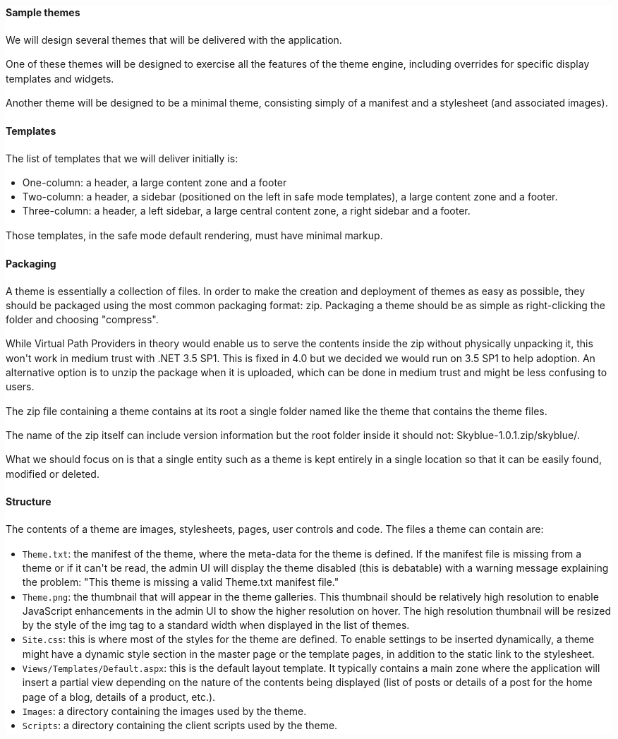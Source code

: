 #### Sample themes

We will design several themes that will be delivered with the application.

One of these themes will be designed to exercise all the features of the theme engine, including overrides for specific display templates and widgets.

Another theme will be designed to be a minimal theme, consisting simply of a manifest and a stylesheet (and associated images).

#### Templates

The list of templates that we will deliver initially is:

* One-column: a header, a large content zone and a footer
* Two-column: a header, a sidebar (positioned on the left in safe mode templates), a large content zone and a footer.
* Three-column: a header, a left sidebar, a large central content zone, a right sidebar and a footer.

Those templates, in the safe mode default rendering, must have minimal markup.

#### Packaging

A theme is essentially a collection of files. In order to make the creation and deployment of themes as easy as possible, they should be packaged using the most common packaging format: zip. Packaging a theme should be as simple as right-clicking the folder and choosing "compress".

While Virtual Path Providers in theory would enable us to serve the contents inside the zip without physically unpacking it, this won't work in medium trust with .NET 3.5 SP1. This is fixed in 4.0 but we decided we would run on 3.5 SP1 to help adoption.
An alternative option is to unzip the package when it is uploaded, which can be done in medium trust and might be less confusing to users.

The zip file containing a theme contains at its root a single folder named like the theme that contains the theme files.

The name of the zip itself can include version information but the root folder inside it should not: Skyblue-1.0.1.zip/skyblue/.

What we should focus on is that a single entity such as a theme is kept entirely in a single location so that it can be easily found, modified or deleted.

#### Structure

The contents of a theme are images, stylesheets, pages, user controls and code. The files a theme can contain are:

* `Theme.txt`: the manifest of the theme, where the meta-data for the theme is defined. If the manifest file is missing from a theme or if it can't be read, the admin UI will display the theme disabled (this is debatable) with a warning message explaining the problem: "This theme is missing a valid Theme.txt manifest file."
* `Theme.png`: the thumbnail that will appear in the theme galleries. This thumbnail should be relatively high resolution to enable JavaScript enhancements in the admin UI to show the higher resolution on hover. The high resolution thumbnail will be resized by the style of the img tag to a standard width when displayed in the list of themes.
* `Site.css`: this is where most of the styles for the theme are defined. To enable settings to be inserted dynamically, a theme might have a dynamic style section in the master page or the template pages, in addition to the static link to the stylesheet.
* `Views/Templates/Default.aspx`: this is the default layout template. It typically contains a main zone where the application will insert a partial view depending on the nature of the contents being displayed (list of posts or details of a post for the home page of a blog, details of a product, etc.).
* `Images`: a directory containing the images used by the theme.
* `Scripts`: a directory containing the client scripts used by the theme.
